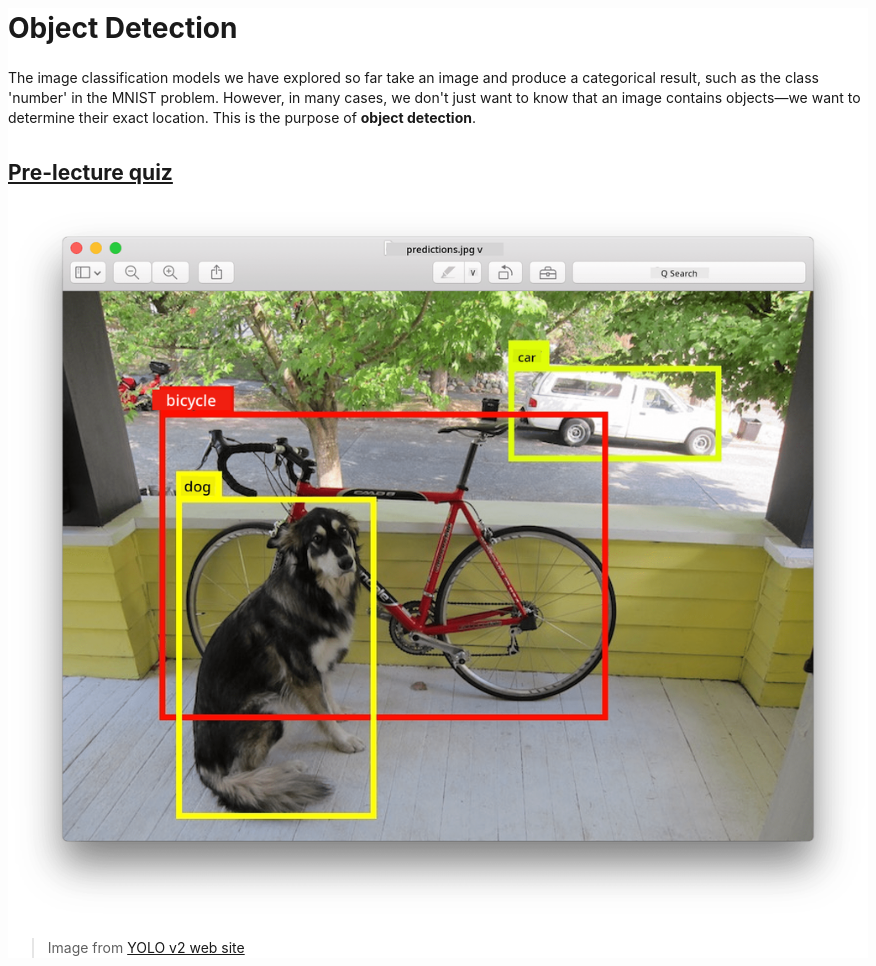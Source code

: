 
# Object Detection

The image classification models we have explored so far take an image and produce a categorical result, such as the class 'number' in the MNIST problem. However, in many cases, we don't just want to know that an image contains objects—we want to determine their exact location. This is the purpose of **object detection**.

## [Pre-lecture quiz](https://red-field-0a6ddfd03.1.azurestaticapps.net/quiz/111)

![Object Detection](../../../../../translated_images/Screen_Shot_2016-11-17_at_11.14.54_AM.b4bb3769353287be1b905373ed9c858102c054b16e4595c76ec3f7bba0feb549.en.png)

> Image from [YOLO v2 web site](https://pjreddie.com/darknet/yolov2/)
